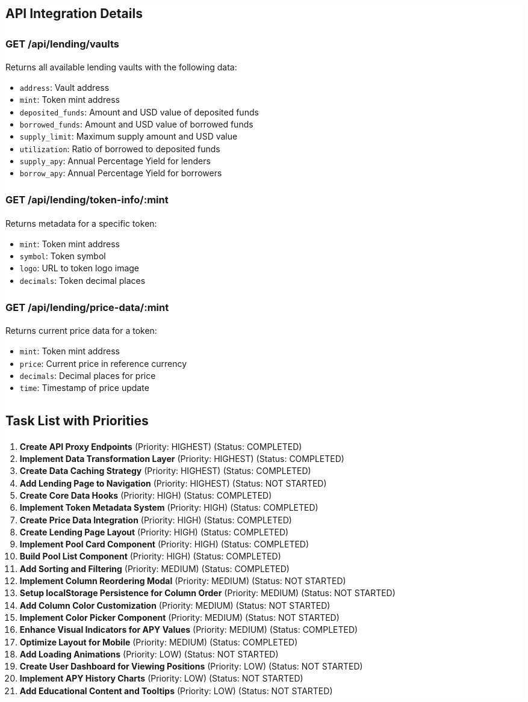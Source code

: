 ## API Integration Details

### GET /api/lending/vaults
Returns all available lending vaults with the following data:
- `address`: Vault address
- `mint`: Token mint address
- `deposited_funds`: Amount and USD value of deposited funds
- `borrowed_funds`: Amount and USD value of borrowed funds
- `supply_limit`: Maximum supply amount and USD value
- `utilization`: Ratio of borrowed to deposited funds
- `supply_apy`: Annual Percentage Yield for lenders
- `borrow_apy`: Annual Percentage Yield for borrowers

### GET /api/lending/token-info/:mint
Returns metadata for a specific token:
- `mint`: Token mint address
- `symbol`: Token symbol
- `logo`: URL to token logo image
- `decimals`: Token decimal places

### GET /api/lending/price-data/:mint
Returns current price data for a token:
- `mint`: Token mint address
- `price`: Current price in reference currency
- `decimals`: Decimal places for price
- `time`: Timestamp of price update

## Task List with Priorities

1. **Create API Proxy Endpoints** (Priority: HIGHEST) (Status: COMPLETED)
2. **Implement Data Transformation Layer** (Priority: HIGHEST) (Status: COMPLETED)
3. **Create Data Caching Strategy** (Priority: HIGHEST) (Status: COMPLETED)
4. **Add Lending Page to Navigation** (Priority: HIGHEST) (Status: NOT STARTED)
5. **Create Core Data Hooks** (Priority: HIGH) (Status: COMPLETED)
6. **Implement Token Metadata System** (Priority: HIGH) (Status: COMPLETED)
7. **Create Price Data Integration** (Priority: HIGH) (Status: COMPLETED)
8. **Create Lending Page Layout** (Priority: HIGH) (Status: COMPLETED)
9. **Implement Pool Card Component** (Priority: HIGH) (Status: COMPLETED)
10. **Build Pool List Component** (Priority: HIGH) (Status: COMPLETED)
11. **Add Sorting and Filtering** (Priority: MEDIUM) (Status: COMPLETED)
12. **Implement Column Reordering Modal** (Priority: MEDIUM) (Status: NOT STARTED)
13. **Setup localStorage Persistence for Column Order** (Priority: MEDIUM) (Status: NOT STARTED)
14. **Add Column Color Customization** (Priority: MEDIUM) (Status: NOT STARTED)
15. **Implement Color Picker Component** (Priority: MEDIUM) (Status: NOT STARTED)
16. **Enhance Visual Indicators for APY Values** (Priority: MEDIUM) (Status: COMPLETED)
17. **Optimize Layout for Mobile** (Priority: MEDIUM) (Status: COMPLETED)
18. **Add Loading Animations** (Priority: LOW) (Status: NOT STARTED)
19. **Create User Dashboard for Viewing Positions** (Priority: LOW) (Status: NOT STARTED)
20. **Implement APY History Charts** (Priority: LOW) (Status: NOT STARTED)
21. **Add Educational Content and Tooltips** (Priority: LOW) (Status: NOT STARTED)
